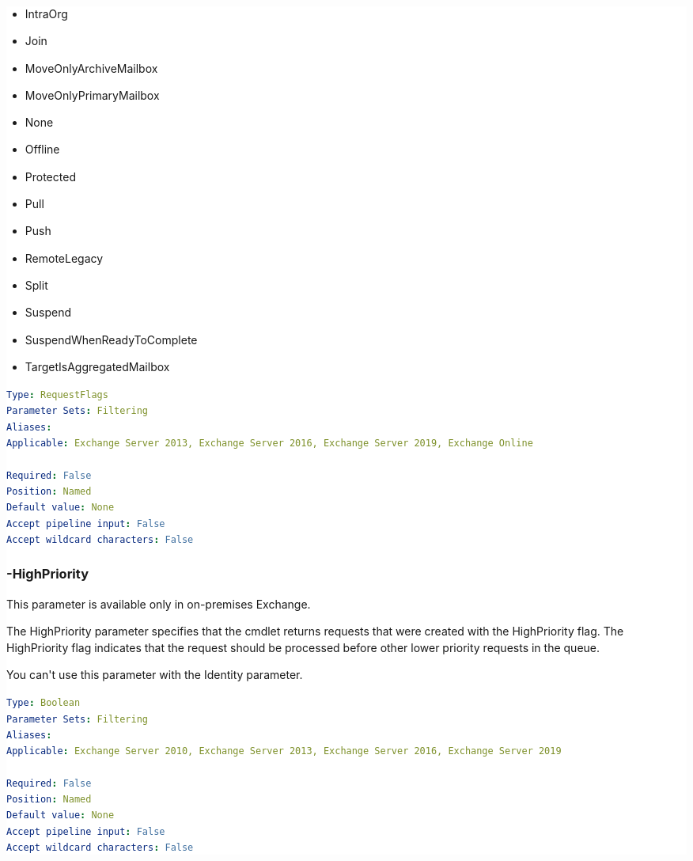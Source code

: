 - IntraOrg

- Join

- MoveOnlyArchiveMailbox

- MoveOnlyPrimaryMailbox

- None

- Offline

- Protected

- Pull

- Push

- RemoteLegacy

- Split

- Suspend

- SuspendWhenReadyToComplete

- TargetIsAggregatedMailbox

```yaml
Type: RequestFlags
Parameter Sets: Filtering
Aliases:
Applicable: Exchange Server 2013, Exchange Server 2016, Exchange Server 2019, Exchange Online

Required: False
Position: Named
Default value: None
Accept pipeline input: False
Accept wildcard characters: False
```

### -HighPriority
This parameter is available only in on-premises Exchange.

The HighPriority parameter specifies that the cmdlet returns requests that were created with the HighPriority flag. The HighPriority flag indicates that the request should be processed before other lower priority requests in the queue.

You can't use this parameter with the Identity parameter.

```yaml
Type: Boolean
Parameter Sets: Filtering
Aliases:
Applicable: Exchange Server 2010, Exchange Server 2013, Exchange Server 2016, Exchange Server 2019

Required: False
Position: Named
Default value: None
Accept pipeline input: False
Accept wildcard characters: False
```
